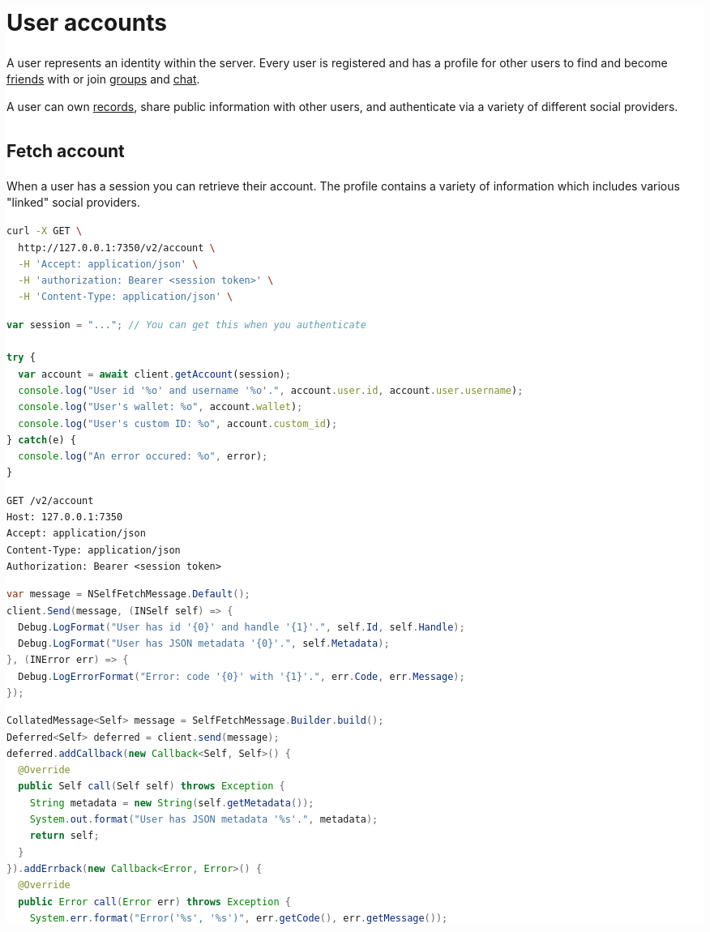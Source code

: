 # User accounts

A user represents an identity within the server. Every user is registered and has a profile for other users to find and become [friends](social-friends.md) with or join [groups](social-groups-clans.md) and [chat](social-realtime-chat.md).

A user can own [records](storage-access-controls.md), share public information with other users, and authenticate via a variety of different social providers.

## Fetch account

When a user has a session you can retrieve their account. The profile contains a variety of information which includes various "linked" social providers.

```sh fct_label="cURL"
curl -X GET \
  http://127.0.0.1:7350/v2/account \
  -H 'Accept: application/json' \
  -H 'authorization: Bearer <session token>' \
  -H 'Content-Type: application/json' \
```

```js fct_label="Javascript"
var session = "..."; // You can get this when you authenticate

try {
  var account = await client.getAccount(session);
  console.log("User id '%o' and username '%o'.", account.user.id, account.user.username);
  console.log("User's wallet: %o", account.wallet);
  console.log("User's custom ID: %o", account.custom_id);
} catch(e) {
  console.log("An error occured: %o", error);
}
```

```fct_label="REST"
GET /v2/account
Host: 127.0.0.1:7350
Accept: application/json
Content-Type: application/json
Authorization: Bearer <session token>
```

```csharp fct_label="Unity"
var message = NSelfFetchMessage.Default();
client.Send(message, (INSelf self) => {
  Debug.LogFormat("User has id '{0}' and handle '{1}'.", self.Id, self.Handle);
  Debug.LogFormat("User has JSON metadata '{0}'.", self.Metadata);
}, (INError err) => {
  Debug.LogErrorFormat("Error: code '{0}' with '{1}'.", err.Code, err.Message);
});
```

```java fct_label="Android/Java"
CollatedMessage<Self> message = SelfFetchMessage.Builder.build();
Deferred<Self> deferred = client.send(message);
deferred.addCallback(new Callback<Self, Self>() {
  @Override
  public Self call(Self self) throws Exception {
    String metadata = new String(self.getMetadata());
    System.out.format("User has JSON metadata '%s'.", metadata);
    return self;
  }
}).addErrback(new Callback<Error, Error>() {
  @Override
  public Error call(Error err) throws Exception {
    System.err.format("Error('%s', '%s')", err.getCode(), err.getMessage());
```